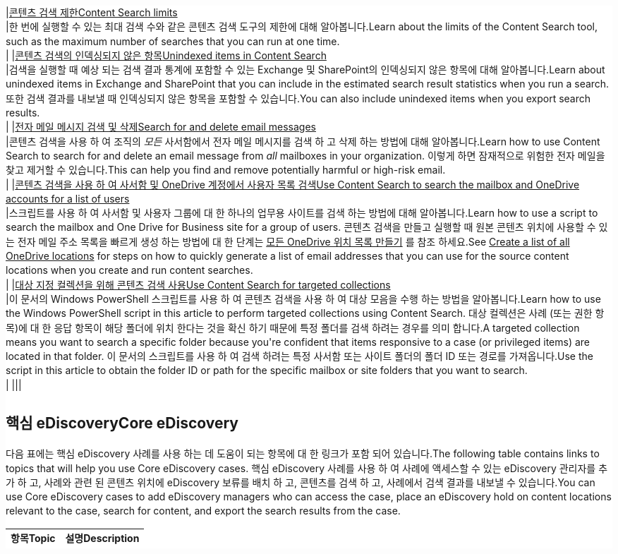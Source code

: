|[<span data-ttu-id="2a5c3-132">콘텐츠 검색 제한</span><span class="sxs-lookup"><span data-stu-id="2a5c3-132">Content Search limits</span></span>](limits-for-content-search.md) <br/> |<span data-ttu-id="2a5c3-133">한 번에 실행할 수 있는 최대 검색 수와 같은 콘텐츠 검색 도구의 제한에 대해 알아봅니다.</span><span class="sxs-lookup"><span data-stu-id="2a5c3-133">Learn about the limits of the Content Search tool, such as the maximum number of searches that you can run at one time.</span></span>  <br/> |
|[<span data-ttu-id="2a5c3-134">콘텐츠 검색의 인덱싱되지 않은 항목</span><span class="sxs-lookup"><span data-stu-id="2a5c3-134">Unindexed items in Content Search</span></span>](partially-indexed-items-in-content-search.md) <br/> |<span data-ttu-id="2a5c3-135">검색을 실행할 때 예상 되는 검색 결과 통계에 포함할 수 있는 Exchange 및 SharePoint의 인덱싱되지 않은 항목에 대해 알아봅니다.</span><span class="sxs-lookup"><span data-stu-id="2a5c3-135">Learn about unindexed items in Exchange and SharePoint that you can include in the estimated search result statistics when you run a search.</span></span> <span data-ttu-id="2a5c3-136">또한 검색 결과를 내보낼 때 인덱싱되지 않은 항목을 포함할 수 있습니다.</span><span class="sxs-lookup"><span data-stu-id="2a5c3-136">You can also include unindexed items when you export search results.</span></span>  <br/> |
|[<span data-ttu-id="2a5c3-137">전자 메일 메시지 검색 및 삭제</span><span class="sxs-lookup"><span data-stu-id="2a5c3-137">Search for and delete email messages</span></span>](search-for-and-delete-messages-in-your-organization.md) <br/> |<span data-ttu-id="2a5c3-138">콘텐츠 검색을 사용 하 여 조직의 *모든* 사서함에서 전자 메일 메시지를 검색 하 고 삭제 하는 방법에 대해 알아봅니다.</span><span class="sxs-lookup"><span data-stu-id="2a5c3-138">Learn how to use Content Search to search for and delete an email message from  *all*  mailboxes in your organization.</span></span> <span data-ttu-id="2a5c3-139">이렇게 하면 잠재적으로 위험한 전자 메일을 찾고 제거할 수 있습니다.</span><span class="sxs-lookup"><span data-stu-id="2a5c3-139">This can help you find and remove potentially harmful or high-risk email.</span></span>  <br/> |
|[<span data-ttu-id="2a5c3-140">콘텐츠 검색을 사용 하 여 사서함 및 OneDrive 계정에서 사용자 목록 검색</span><span class="sxs-lookup"><span data-stu-id="2a5c3-140">Use Content Search to search the mailbox and OneDrive accounts for a list of users</span></span>](search-the-mailbox-and-onedrive-for-business-for-a-list-of-users.md) <br/> |<span data-ttu-id="2a5c3-141">스크립트를 사용 하 여 사서함 및 사용자 그룹에 대 한 하나의 업무용 사이트를 검색 하는 방법에 대해 알아봅니다.</span><span class="sxs-lookup"><span data-stu-id="2a5c3-141">Learn how to use a script to search the mailbox and One Drive for Business site for a group of users.</span></span> <span data-ttu-id="2a5c3-142">콘텐츠 검색을 만들고 실행할 때 원본 콘텐츠 위치에 사용할 수 있는 전자 메일 주소 목록을 빠르게 생성 하는 방법에 대 한 단계는 [모든 OneDrive 위치 목록 만들기](https://docs.microsoft.com/onedrive/list-onedrive-urls) 를 참조 하세요.</span><span class="sxs-lookup"><span data-stu-id="2a5c3-142">See [Create a list of all OneDrive locations](https://docs.microsoft.com/onedrive/list-onedrive-urls) for steps on how to quickly generate a list of email addresses that you can use for the source content locations when you create and run content searches.</span></span>  <br/> |
|[<span data-ttu-id="2a5c3-143">대상 지정 컬렉션을 위해 콘텐츠 검색 사용</span><span class="sxs-lookup"><span data-stu-id="2a5c3-143">Use Content Search for targeted collections</span></span>](use-content-search-for-targeted-collections.md) <br/> |<span data-ttu-id="2a5c3-144">이 문서의 Windows PowerShell 스크립트를 사용 하 여 콘텐츠 검색을 사용 하 여 대상 모음을 수행 하는 방법을 알아봅니다.</span><span class="sxs-lookup"><span data-stu-id="2a5c3-144">Learn how to use the Windows PowerShell script in this article to perform targeted collections using Content Search.</span></span> <span data-ttu-id="2a5c3-145">대상 컬렉션은 사례 (또는 권한 항목)에 대 한 응답 항목이 해당 폴더에 위치 한다는 것을 확신 하기 때문에 특정 폴더를 검색 하려는 경우를 의미 합니다.</span><span class="sxs-lookup"><span data-stu-id="2a5c3-145">A targeted collection means you want to search a specific folder because you're confident that items responsive to a case (or privileged items) are located in that folder.</span></span> <span data-ttu-id="2a5c3-146">이 문서의 스크립트를 사용 하 여 검색 하려는 특정 사서함 또는 사이트 폴더의 폴더 ID 또는 경로를 가져옵니다.</span><span class="sxs-lookup"><span data-stu-id="2a5c3-146">Use the script in this article to obtain the folder ID or path for the specific mailbox or site folders that you want to search.</span></span>  <br/> |
|||
  
## <a name="core-ediscovery"></a><span data-ttu-id="2a5c3-147">핵심 eDiscovery</span><span class="sxs-lookup"><span data-stu-id="2a5c3-147">Core eDiscovery</span></span>

<span data-ttu-id="2a5c3-148">다음 표에는 핵심 eDiscovery 사례를 사용 하는 데 도움이 되는 항목에 대 한 링크가 포함 되어 있습니다.</span><span class="sxs-lookup"><span data-stu-id="2a5c3-148">The following table contains links to topics that will help you use Core eDiscovery cases.</span></span> <span data-ttu-id="2a5c3-149">핵심 eDiscovery 사례를 사용 하 여 사례에 액세스할 수 있는 eDiscovery 관리자를 추가 하 고, 사례와 관련 된 콘텐츠 위치에 eDiscovery 보류를 배치 하 고, 콘텐츠를 검색 하 고, 사례에서 검색 결과를 내보낼 수 있습니다.</span><span class="sxs-lookup"><span data-stu-id="2a5c3-149">You can use Core eDiscovery cases to add eDiscovery managers who can access the case, place an eDiscovery hold on content locations relevant to the case, search for content, and export the search results from the case.</span></span>
  
|<span data-ttu-id="2a5c3-150">**항목**</span><span class="sxs-lookup"><span data-stu-id="2a5c3-150">**Topic**</span></span>|<span data-ttu-id="2a5c3-151">**설명**</span><span class="sxs-lookup"><span data-stu-id="2a5c3-151">**Description**</span></span>|
|:-----|:-----|